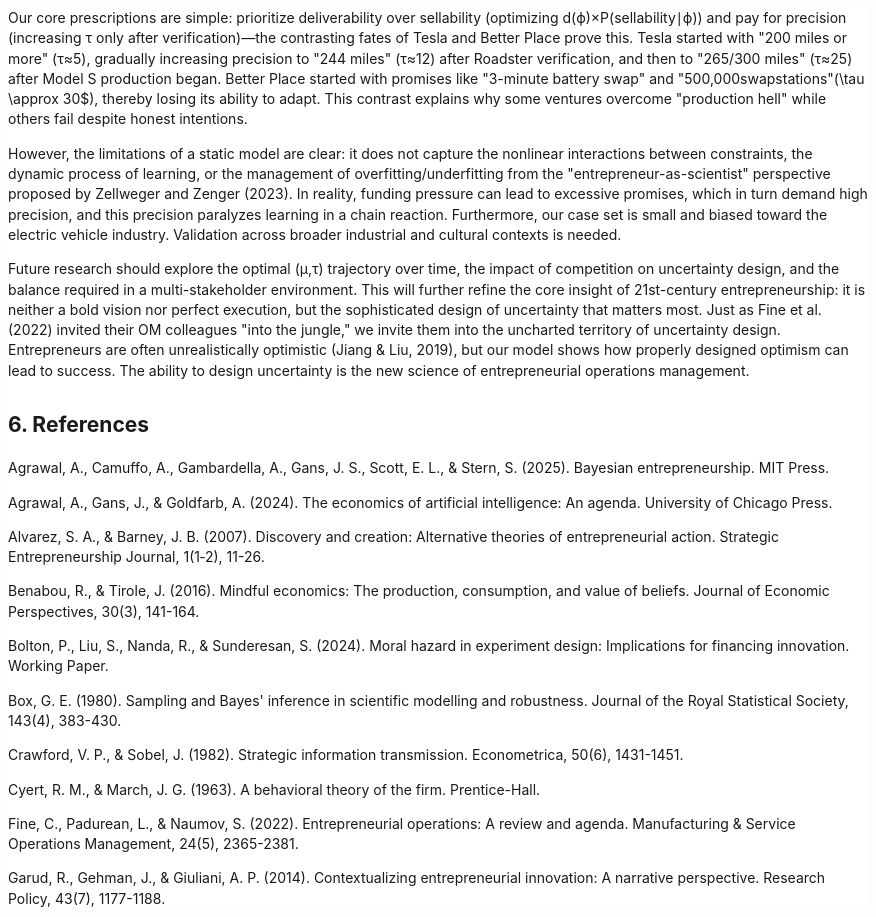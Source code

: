 Our core prescriptions are simple: prioritize deliverability over sellability (optimizing d(ϕ)×P(sellability∣ϕ)) and pay for precision (increasing τ only after verification)—the contrasting fates of Tesla and Better Place prove this. Tesla started with "200 miles or more" (τ≈5), gradually increasing precision to "244 miles" (τ≈12) after Roadster verification, and then to "265/300 miles" (τ≈25) after Model S production began. Better Place started with promises like "3-minute battery swap" and "500,000swapstations"(\tau \approx 30$), thereby losing its ability to adapt. This contrast explains why some ventures overcome "production hell" while others fail despite honest intentions.

However, the limitations of a static model are clear: it does not capture the nonlinear interactions between constraints, the dynamic process of learning, or the management of overfitting/underfitting from the "entrepreneur-as-scientist" perspective proposed by Zellweger and Zenger (2023). In reality, funding pressure can lead to excessive promises, which in turn demand high precision, and this precision paralyzes learning in a chain reaction. Furthermore, our case set is small and biased toward the electric vehicle industry. Validation across broader industrial and cultural contexts is needed.

Future research should explore the optimal (μ,τ) trajectory over time, the impact of competition on uncertainty design, and the balance required in a multi-stakeholder environment. This will further refine the core insight of 21st-century entrepreneurship: it is neither a bold vision nor perfect execution, but the sophisticated design of uncertainty that matters most. Just as Fine et al. (2022) invited their OM colleagues "into the jungle," we invite them into the uncharted territory of uncertainty design. Entrepreneurs are often unrealistically optimistic (Jiang & Liu, 2019), but our model shows how properly designed optimism can lead to success. The ability to design uncertainty is the new science of entrepreneurial operations management.

## 6. References

Agrawal, A., Camuffo, A., Gambardella, A., Gans, J. S., Scott, E. L., & Stern, S. (2025). Bayesian entrepreneurship. MIT Press. 

Agrawal, A., Gans, J., & Goldfarb, A. (2024). The economics of artificial intelligence: An agenda. University of Chicago Press.

Alvarez, S. A., & Barney, J. B. (2007). Discovery and creation: Alternative theories of entrepreneurial action. Strategic Entrepreneurship Journal, 1(1‐2), 11-26.

Benabou, R., & Tirole, J. (2016). Mindful economics: The production, consumption, and value of beliefs. Journal of Economic Perspectives, 30(3), 141-164.

Bolton, P., Liu, S., Nanda, R., & Sunderesan, S. (2024). Moral hazard in experiment design: Implications for financing innovation. Working Paper.

Box, G. E. (1980). Sampling and Bayes' inference in scientific modelling and robustness. Journal of the Royal Statistical Society, 143(4), 383-430.

Crawford, V. P., & Sobel, J. (1982). Strategic information transmission. Econometrica, 50(6), 1431-1451.

Cyert, R. M., & March, J. G. (1963). A behavioral theory of the firm. Prentice-Hall.

Fine, C., Padurean, L., & Naumov, S. (2022). Entrepreneurial operations: A review and agenda. Manufacturing & Service Operations Management, 24(5), 2365-2381.

Garud, R., Gehman, J., & Giuliani, A. P. (2014). Contextualizing entrepreneurial innovation: A narrative perspective. Research Policy, 43(7), 1177-1188.
